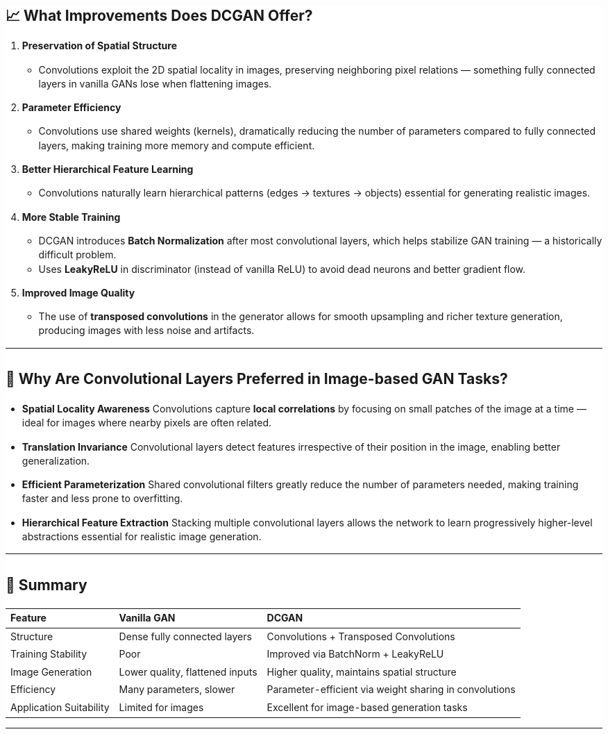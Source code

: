 
## 📈 What Improvements Does DCGAN Offer?

1. **Preservation of Spatial Structure**

   * Convolutions exploit the 2D spatial locality in images, preserving neighboring pixel relations — something fully connected layers in vanilla GANs lose when flattening images.

2. **Parameter Efficiency**

   * Convolutions use shared weights (kernels), dramatically reducing the number of parameters compared to fully connected layers, making training more memory and compute efficient.

3. **Better Hierarchical Feature Learning**

   * Convolutions naturally learn hierarchical patterns (edges → textures → objects) essential for generating realistic images.

4. **More Stable Training**

   * DCGAN introduces **Batch Normalization** after most convolutional layers, which helps stabilize GAN training — a historically difficult problem.
   * Uses **LeakyReLU** in discriminator (instead of vanilla ReLU) to avoid dead neurons and better gradient flow.

5. **Improved Image Quality**

   * The use of **transposed convolutions** in the generator allows for smooth upsampling and richer texture generation, producing images with less noise and artifacts.

---

## 📌 Why Are Convolutional Layers Preferred in Image-based GAN Tasks?

* **Spatial Locality Awareness**
  Convolutions capture **local correlations** by focusing on small patches of the image at a time — ideal for images where nearby pixels are often related.

* **Translation Invariance**
  Convolutional layers detect features irrespective of their position in the image, enabling better generalization.

* **Efficient Parameterization**
  Shared convolutional filters greatly reduce the number of parameters needed, making training faster and less prone to overfitting.

* **Hierarchical Feature Extraction**
  Stacking multiple convolutional layers allows the network to learn progressively higher-level abstractions essential for realistic image generation.

---

## 📖 Summary

| Feature                 | **Vanilla GAN**                 | **DCGAN**                                              |
| :---------------------- | :------------------------------ | :----------------------------------------------------- |
| Structure               | Dense fully connected layers    | Convolutions + Transposed Convolutions                 |
| Training Stability      | Poor                            | Improved via BatchNorm + LeakyReLU                     |
| Image Generation        | Lower quality, flattened inputs | Higher quality, maintains spatial structure            |
| Efficiency              | Many parameters, slower         | Parameter-efficient via weight sharing in convolutions |
| Application Suitability | Limited for images              | Excellent for image-based generation tasks             |

---